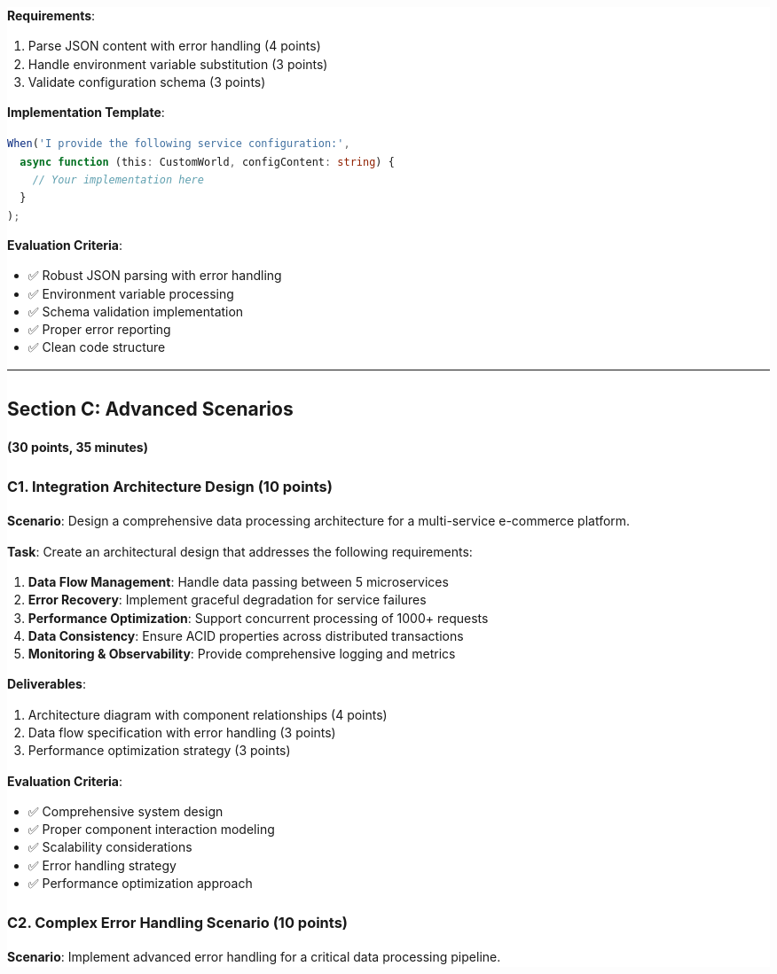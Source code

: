 **Requirements**:
1. Parse JSON content with error handling (4 points)
2. Handle environment variable substitution (3 points)
3. Validate configuration schema (3 points)

**Implementation Template**:
```typescript
When('I provide the following service configuration:', 
  async function (this: CustomWorld, configContent: string) {
    // Your implementation here
  }
);
```

**Evaluation Criteria**:
- ✅ Robust JSON parsing with error handling
- ✅ Environment variable processing
- ✅ Schema validation implementation
- ✅ Proper error reporting
- ✅ Clean code structure

---

## Section C: Advanced Scenarios
**(30 points, 35 minutes)**

### **C1. Integration Architecture Design (10 points)**

**Scenario**: Design a comprehensive data processing architecture for a multi-service e-commerce platform.

**Task**: Create an architectural design that addresses the following requirements:

1. **Data Flow Management**: Handle data passing between 5 microservices
2. **Error Recovery**: Implement graceful degradation for service failures  
3. **Performance Optimization**: Support concurrent processing of 1000+ requests
4. **Data Consistency**: Ensure ACID properties across distributed transactions
5. **Monitoring & Observability**: Provide comprehensive logging and metrics

**Deliverables**:
1. Architecture diagram with component relationships (4 points)
2. Data flow specification with error handling (3 points)  
3. Performance optimization strategy (3 points)

**Evaluation Criteria**:
- ✅ Comprehensive system design
- ✅ Proper component interaction modeling
- ✅ Scalability considerations
- ✅ Error handling strategy
- ✅ Performance optimization approach

### **C2. Complex Error Handling Scenario (10 points)**

**Scenario**: Implement advanced error handling for a critical data processing pipeline.
